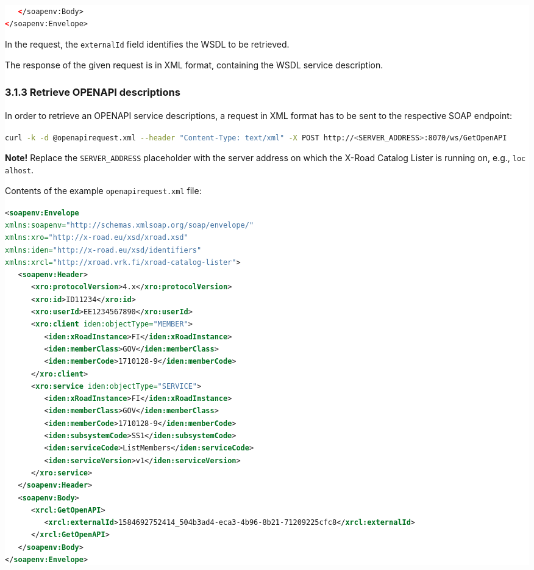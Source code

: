 ```xml
   </soapenv:Body>
</soapenv:Envelope>
```

In the request, the `externalId` field identifies the WSDL to be retrieved.

The response of the given request is in XML format, containing the WSDL service description.

### 3.1.3 Retrieve OPENAPI descriptions

In order to retrieve an OPENAPI service descriptions, a request in XML format has to be sent to the respective SOAP endpoint:

```bash
curl -k -d @openapirequest.xml --header "Content-Type: text/xml" -X POST http://<SERVER_ADDRESS>:8070/ws/GetOpenAPI
```

**Note!** Replace the `SERVER_ADDRESS` placeholder with the server address on which the X-Road Catalog Lister is running on, e.g., `localhost`.

Contents of the example `openapirequest.xml` file:
```xml
<soapenv:Envelope 
xmlns:soapenv="http://schemas.xmlsoap.org/soap/envelope/" 
xmlns:xro="http://x-road.eu/xsd/xroad.xsd" 
xmlns:iden="http://x-road.eu/xsd/identifiers" 
xmlns:xrcl="http://xroad.vrk.fi/xroad-catalog-lister">
   <soapenv:Header>
      <xro:protocolVersion>4.x</xro:protocolVersion>
      <xro:id>ID11234</xro:id>
      <xro:userId>EE1234567890</xro:userId>
      <xro:client iden:objectType="MEMBER">
         <iden:xRoadInstance>FI</iden:xRoadInstance>
         <iden:memberClass>GOV</iden:memberClass>
         <iden:memberCode>1710128-9</iden:memberCode>
      </xro:client>
      <xro:service iden:objectType="SERVICE">
         <iden:xRoadInstance>FI</iden:xRoadInstance>
         <iden:memberClass>GOV</iden:memberClass>
         <iden:memberCode>1710128-9</iden:memberCode>
         <iden:subsystemCode>SS1</iden:subsystemCode>
         <iden:serviceCode>ListMembers</iden:serviceCode>
         <iden:serviceVersion>v1</iden:serviceVersion>
      </xro:service>
   </soapenv:Header>
   <soapenv:Body>
      <xrcl:GetOpenAPI>
         <xrcl:externalId>1584692752414_504b3ad4-eca3-4b96-8b21-71209225cfc8</xrcl:externalId>
      </xrcl:GetOpenAPI>
   </soapenv:Body>
</soapenv:Envelope>
```

